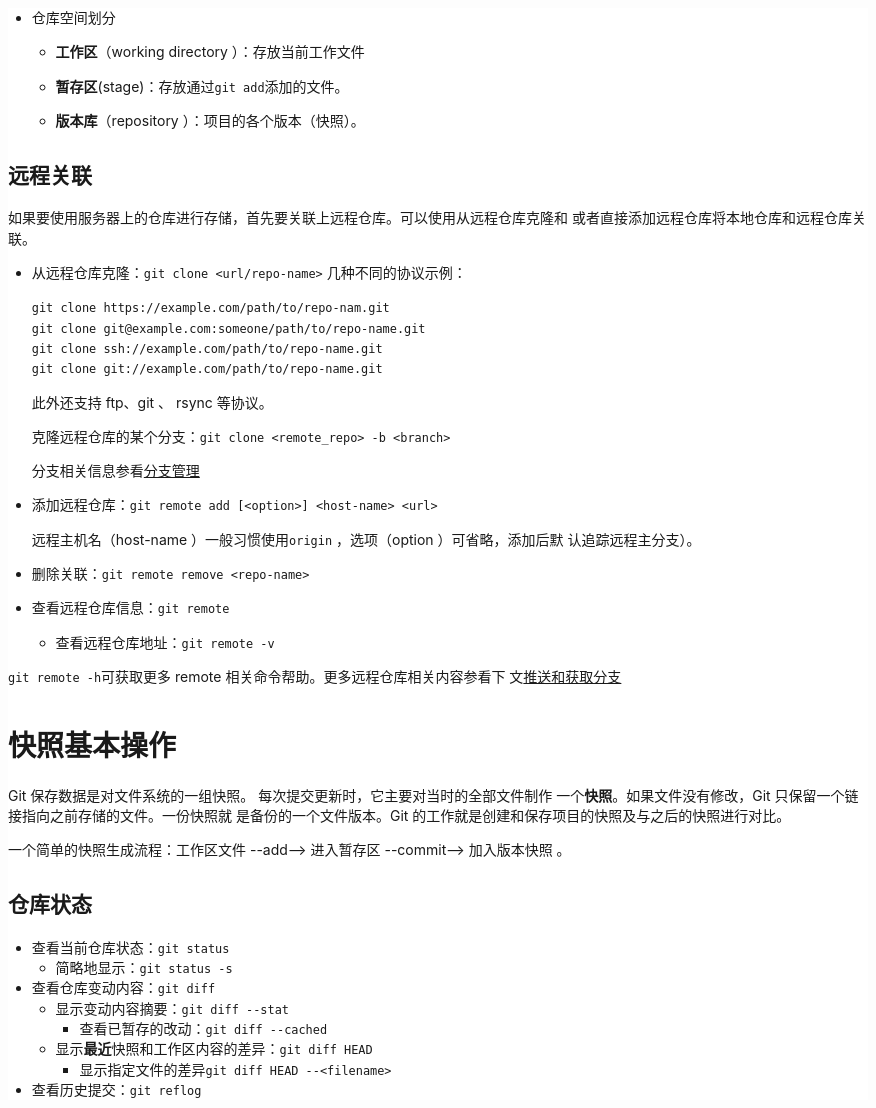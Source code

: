 * 仓库空间划分

  * **工作区**（working directory ）：存放当前工作文件

  * **暂存区**(stage)：存放通过`git add`添加的文件。

  * **版本库**（repository ）：项目的各个版本（快照）。

## 远程关联

如果要使用服务器上的仓库进行存储，首先要关联上远程仓库。可以使用从远程仓库克隆和
或者直接添加远程仓库将本地仓库和远程仓库关联。

* 从远程仓库克隆：`git clone <url/repo-name>` 几种不同的协议示例：

  ```shell
  git clone https://example.com/path/to/repo-nam.git
  git clone git@example.com:someone/path/to/repo-name.git
  git clone ssh://example.com/path/to/repo-name.git
  git clone git://example.com/path/to/repo-name.git
  ```

  此外还支持 ftp、git 、 rsync 等协议。

  克隆远程仓库的某个分支：`git clone <remote_repo> -b <branch>`

  分支相关信息参看[分支管理](#分支管理)

- 添加远程仓库：`git remote add [<option>] <host-name> <url>`

  远程主机名（host-name ）一般习惯使用`origin` ，选项（option ）可省略，添加后默
  认追踪远程主分支）。

- 删除关联：`git remote remove <repo-name>`

- 查看远程仓库信息：`git remote`
  * 查看远程仓库地址：`git remote -v`

`git remote -h`可获取更多 remote 相关命令帮助。更多远程仓库相关内容参看下
文[推送和获取分支](#推送和获取分支)

# 快照基本操作

Git 保存数据是对文件系统的一组快照。 每次提交更新时，它主要对当时的全部文件制作
一个**快照**。如果文件没有修改，Git 只保留一个链接指向之前存储的文件。一份快照就
是备份的一个文件版本。Git 的工作就是创建和保存项目的快照及与之后的快照进行对比。

一个简单的快照生成流程：工作区文件 --add--> 进入暂存区 --commit--> 加入版本快照
。

## 仓库状态

* 查看当前仓库状态：`git status`
  * 简略地显示：`git status -s`
* 查看仓库变动内容：`git diff`
  * 显示变动内容摘要：`git diff --stat`
    * 查看已暂存的改动：`git diff --cached`
  * 显示**最近**快照和工作区内容的差异：`git diff HEAD`
    * 显示指定文件的差异`git diff HEAD --<filename>`
* 查看历史提交：`git reflog`
